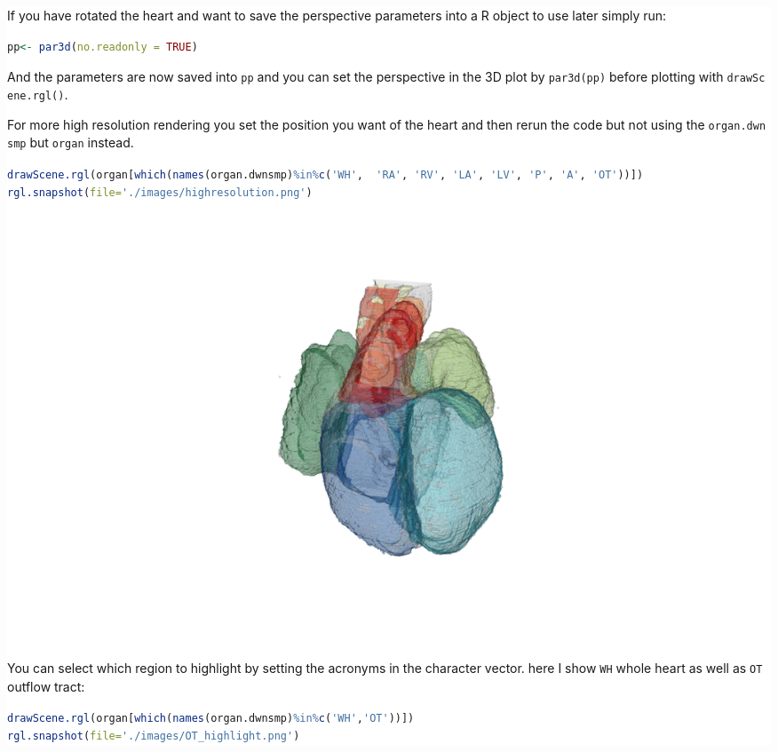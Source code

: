 If you have rotated the heart and want to save the perspective parameters into a R object to use later simply run:

``` r
pp<- par3d(no.readonly = TRUE)
```

And the parameters are now saved into `pp` and you can set the perspective in the 3D plot by `par3d(pp)` before plotting with `drawScene.rgl()`.

For more high resolution rendering you set the position you want of the heart and then rerun the code but not using the `organ.dwnsmp` but `organ` instead.

``` r
drawScene.rgl(organ[which(names(organ.dwnsmp)%in%c('WH',  'RA', 'RV', 'LA', 'LV', 'P', 'A', 'OT'))])
rgl.snapshot(file='./images/highresolution.png')
```

![High resolution anaotmy heart.](./images/highresolution.png)

You can select which region to highlight by setting the acronyms in the character vector. here I show `WH` whole heart as well as `OT` outflow tract:

``` r
drawScene.rgl(organ[which(names(organ.dwnsmp)%in%c('WH','OT'))])
rgl.snapshot(file='./images/OT_highlight.png')
```
